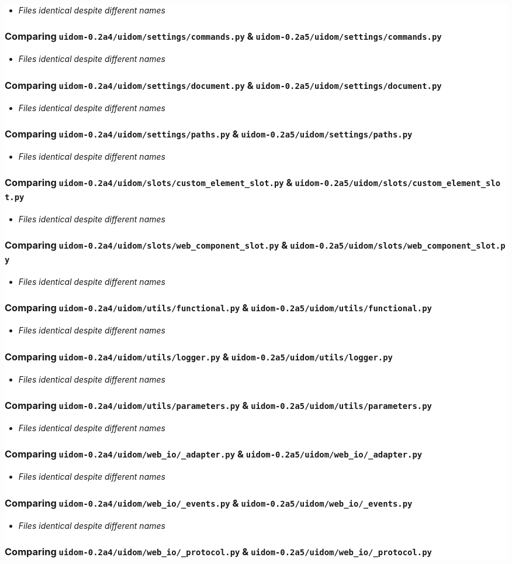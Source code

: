  * *Files identical despite different names*

### Comparing `uidom-0.2a4/uidom/settings/commands.py` & `uidom-0.2a5/uidom/settings/commands.py`

 * *Files identical despite different names*

### Comparing `uidom-0.2a4/uidom/settings/document.py` & `uidom-0.2a5/uidom/settings/document.py`

 * *Files identical despite different names*

### Comparing `uidom-0.2a4/uidom/settings/paths.py` & `uidom-0.2a5/uidom/settings/paths.py`

 * *Files identical despite different names*

### Comparing `uidom-0.2a4/uidom/slots/custom_element_slot.py` & `uidom-0.2a5/uidom/slots/custom_element_slot.py`

 * *Files identical despite different names*

### Comparing `uidom-0.2a4/uidom/slots/web_component_slot.py` & `uidom-0.2a5/uidom/slots/web_component_slot.py`

 * *Files identical despite different names*

### Comparing `uidom-0.2a4/uidom/utils/functional.py` & `uidom-0.2a5/uidom/utils/functional.py`

 * *Files identical despite different names*

### Comparing `uidom-0.2a4/uidom/utils/logger.py` & `uidom-0.2a5/uidom/utils/logger.py`

 * *Files identical despite different names*

### Comparing `uidom-0.2a4/uidom/utils/parameters.py` & `uidom-0.2a5/uidom/utils/parameters.py`

 * *Files identical despite different names*

### Comparing `uidom-0.2a4/uidom/web_io/_adapter.py` & `uidom-0.2a5/uidom/web_io/_adapter.py`

 * *Files identical despite different names*

### Comparing `uidom-0.2a4/uidom/web_io/_events.py` & `uidom-0.2a5/uidom/web_io/_events.py`

 * *Files identical despite different names*

### Comparing `uidom-0.2a4/uidom/web_io/_protocol.py` & `uidom-0.2a5/uidom/web_io/_protocol.py`
